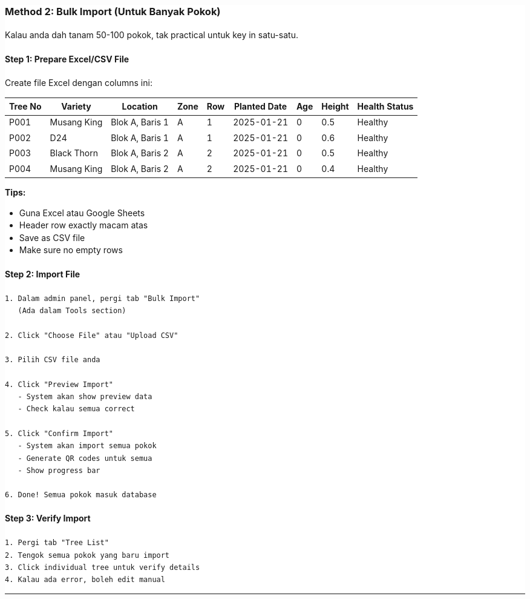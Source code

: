 
### Method 2: Bulk Import (Untuk Banyak Pokok)

Kalau anda dah tanam 50-100 pokok, tak practical untuk key in satu-satu.

#### Step 1: Prepare Excel/CSV File

Create file Excel dengan columns ini:

| Tree No | Variety      | Location        | Zone | Row | Planted Date | Age | Height | Health Status |
|---------|--------------|-----------------|------|-----|--------------|-----|--------|---------------|
| P001    | Musang King  | Blok A, Baris 1 | A    | 1   | 2025-01-21  | 0   | 0.5    | Healthy       |
| P002    | D24          | Blok A, Baris 1 | A    | 1   | 2025-01-21  | 0   | 0.6    | Healthy       |
| P003    | Black Thorn  | Blok A, Baris 2 | A    | 2   | 2025-01-21  | 0   | 0.5    | Healthy       |
| P004    | Musang King  | Blok A, Baris 2 | A    | 2   | 2025-01-21  | 0   | 0.4    | Healthy       |

**Tips:**
- Guna Excel atau Google Sheets
- Header row exactly macam atas
- Save as CSV file
- Make sure no empty rows

#### Step 2: Import File

```
1. Dalam admin panel, pergi tab "Bulk Import"
   (Ada dalam Tools section)

2. Click "Choose File" atau "Upload CSV"

3. Pilih CSV file anda

4. Click "Preview Import"
   - System akan show preview data
   - Check kalau semua correct

5. Click "Confirm Import"
   - System akan import semua pokok
   - Generate QR codes untuk semua
   - Show progress bar

6. Done! Semua pokok masuk database
```

#### Step 3: Verify Import

```
1. Pergi tab "Tree List"
2. Tengok semua pokok yang baru import
3. Click individual tree untuk verify details
4. Kalau ada error, boleh edit manual
```

---